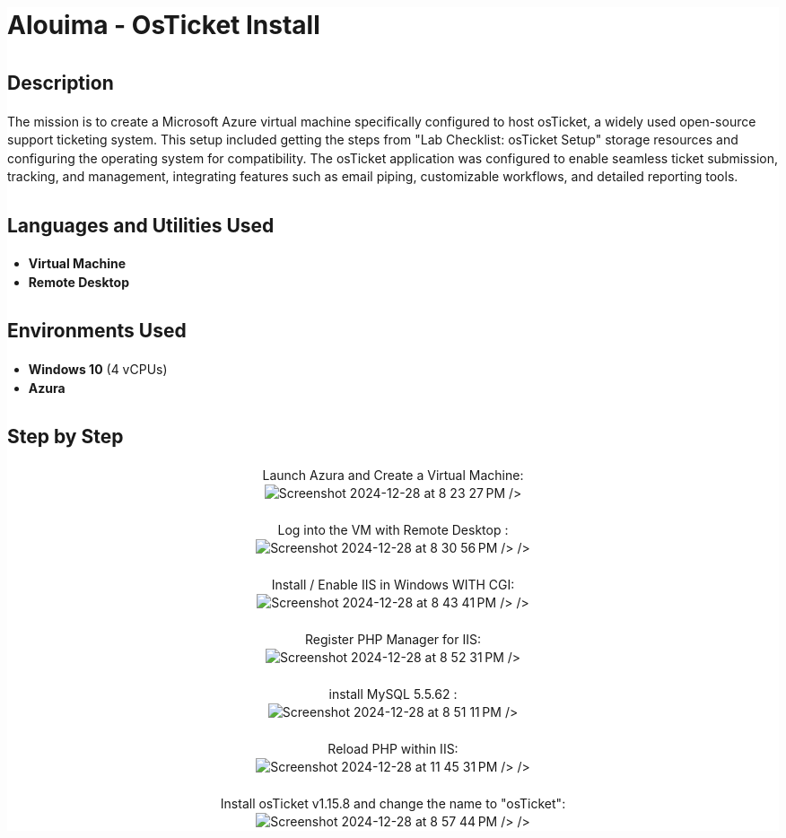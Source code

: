 <h1>Alouima - OsTicket Install </h1>


<h2>Description</h2>
The mission is to create a Microsoft Azure virtual machine specifically configured to host osTicket, a widely used open-source support ticketing system. This setup included getting the steps from "Lab Checklist: osTicket Setup" storage resources and configuring the operating system for compatibility. The osTicket application was configured to enable seamless ticket submission, tracking, and management, integrating features such as email piping, customizable workflows, and detailed reporting tools. 


<h2>Languages and Utilities Used</h2>

- <b>Virtual Machine</b> 
- <b>Remote Desktop</b>

<h2>Environments Used </h2>

- <b>Windows 10</b> (4 vCPUs)
- <b>Azura</b>
  
<h2>Step by Step</h2>

<p align="center">
Launch Azura and Create a Virtual Machine: <br/>
<img <img width="1680" alt="Screenshot 2024-12-28 at 8 23 27 PM" src="https://github.com/user-attachments/assets/2e959e9a-525e-41b8-b1be-18883d6fb8ca" />
/>
<br />
<br />
Log into the VM with Remote Desktop
:  <br/>
<img <img width="1680" alt="Screenshot 2024-12-28 at 8 30 56 PM" src="https://github.com/user-attachments/assets/2354b045-6305-4a1b-ae6a-9104ca1d4e73" />
 />
/>
<br />
<br />
Install / Enable IIS in Windows WITH CGI: <br/>
<img <img width="1680" alt="Screenshot 2024-12-28 at 8 43 41 PM" src="https://github.com/user-attachments/assets/0f92122e-af5b-4a57-a2c4-c4c08cfe0909" />
 />
/>
<br />
<br />
Register PHP Manager for IIS:  <br/>
<img <img width="1680" alt="Screenshot 2024-12-28 at 8 52 31 PM" src="https://github.com/user-attachments/assets/48c27927-9b45-475f-ac04-592b33e66c10" />
/>
<br />
<br />
 install MySQL 5.5.62 :  <br/>
<img <img width="1680" alt="Screenshot 2024-12-28 at 8 51 11 PM" src="https://github.com/user-attachments/assets/037b79f8-c431-4ade-8b24-b1a62d6b7af1" />
/>
<br />
<br />
Reload PHP within IIS:  <br/>
<img <img width="1680" alt="Screenshot 2024-12-28 at 11 45 31 PM" src="https://github.com/user-attachments/assets/feaa5db0-ae58-428c-b507-76b27f7d5eb3" />
 />
 />
<br />
<br />
Install osTicket v1.15.8 and change the name to "osTicket":  <br/>
<img <img width="1680" alt="Screenshot 2024-12-28 at 8 57 44 PM" src="https://github.com/user-attachments/assets/866b3314-1c4b-4ff9-816e-0bcfe9f4adbe" />
 />
/>